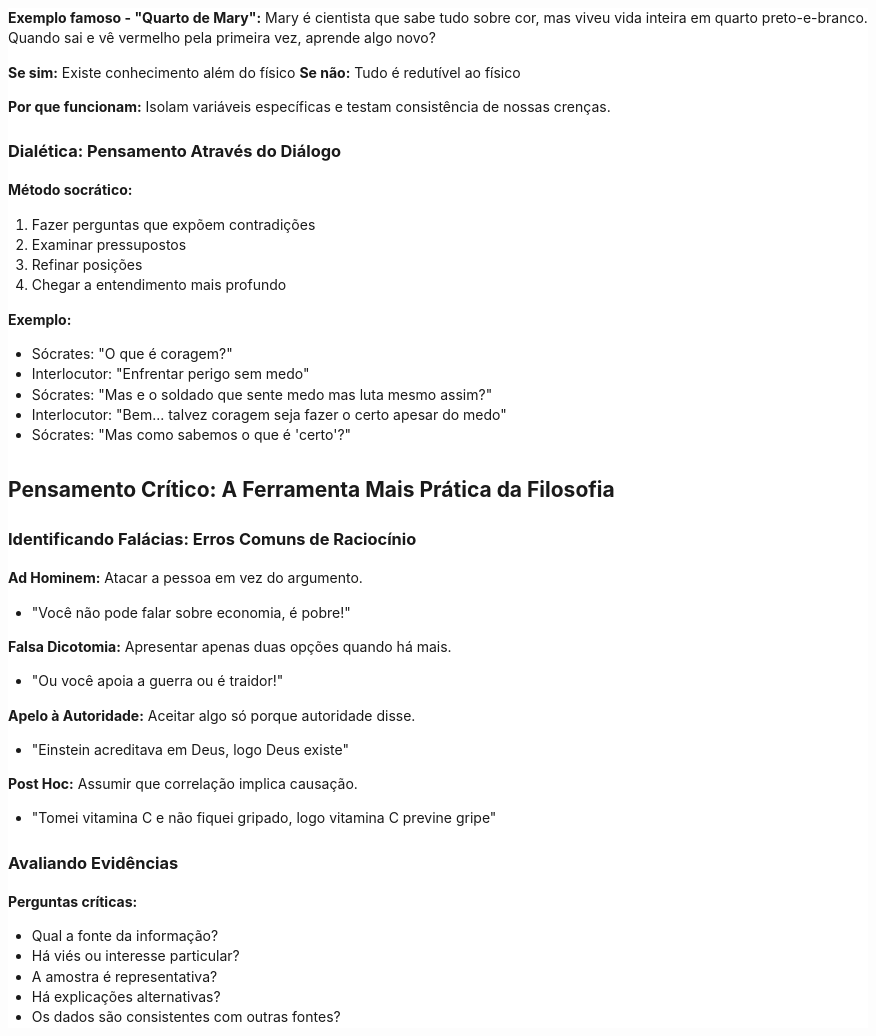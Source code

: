 **Exemplo famoso - "Quarto de Mary":**
Mary é cientista que sabe tudo sobre cor, mas viveu vida inteira em quarto preto-e-branco. Quando sai e vê vermelho pela primeira vez, aprende algo novo?

**Se sim:** Existe conhecimento além do físico
**Se não:** Tudo é redutível ao físico

**Por que funcionam:**
Isolam variáveis específicas e testam consistência de nossas crenças.

### Dialética: Pensamento Através do Diálogo

**Método socrático:**
1. Fazer perguntas que expõem contradições
2. Examinar pressupostos
3. Refinar posições
4. Chegar a entendimento mais profundo

**Exemplo:**
- Sócrates: "O que é coragem?"
- Interlocutor: "Enfrentar perigo sem medo"
- Sócrates: "Mas e o soldado que sente medo mas luta mesmo assim?"
- Interlocutor: "Bem... talvez coragem seja fazer o certo apesar do medo"
- Sócrates: "Mas como sabemos o que é 'certo'?"

## Pensamento Crítico: A Ferramenta Mais Prática da Filosofia

### Identificando Falácias: Erros Comuns de Raciocínio

**Ad Hominem:**
Atacar a pessoa em vez do argumento.
- "Você não pode falar sobre economia, é pobre!"

**Falsa Dicotomia:**
Apresentar apenas duas opções quando há mais.
- "Ou você apoia a guerra ou é traidor!"

**Apelo à Autoridade:**
Aceitar algo só porque autoridade disse.
- "Einstein acreditava em Deus, logo Deus existe"

**Post Hoc:**
Assumir que correlação implica causação.
- "Tomei vitamina C e não fiquei gripado, logo vitamina C previne gripe"

### Avaliando Evidências

**Perguntas críticas:**
- Qual a fonte da informação?
- Há viés ou interesse particular?
- A amostra é representativa?
- Há explicações alternativas?
- Os dados são consistentes com outras fontes?
